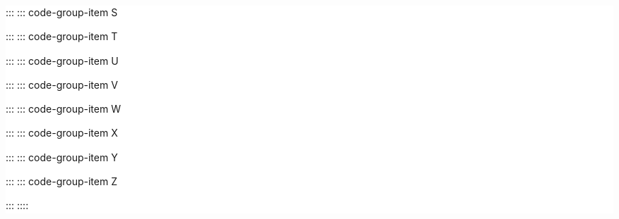 :::
::: code-group-item S



:::
::: code-group-item T



:::
::: code-group-item U



:::
::: code-group-item V



:::
::: code-group-item W



:::
::: code-group-item X



:::
::: code-group-item Y



:::
::: code-group-item Z



:::
::::